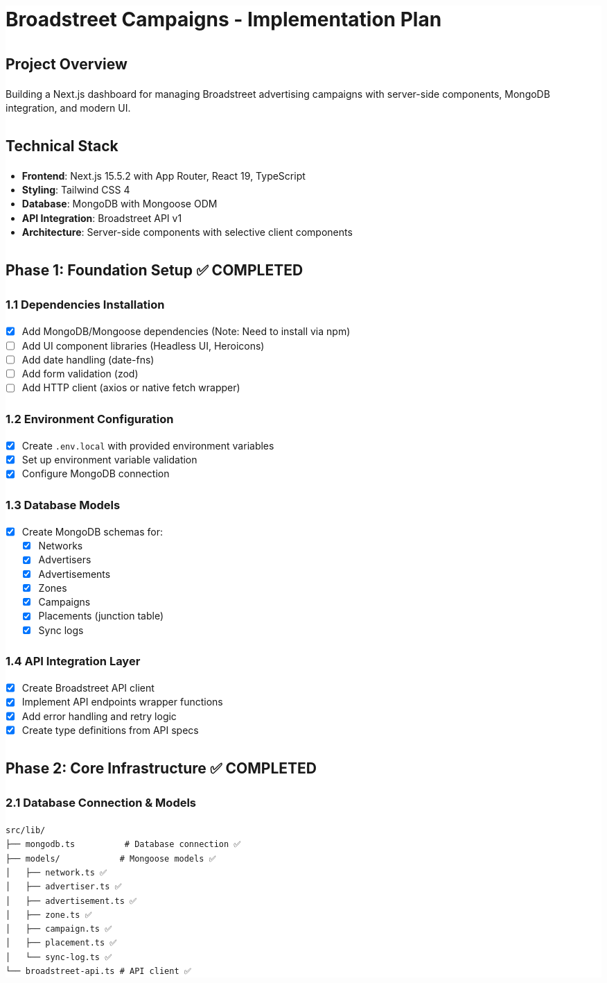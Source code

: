 # Broadstreet Campaigns - Implementation Plan

## Project Overview
Building a Next.js dashboard for managing Broadstreet advertising campaigns with server-side components, MongoDB integration, and modern UI.

## Technical Stack
- **Frontend**: Next.js 15.5.2 with App Router, React 19, TypeScript
- **Styling**: Tailwind CSS 4
- **Database**: MongoDB with Mongoose ODM
- **API Integration**: Broadstreet API v1
- **Architecture**: Server-side components with selective client components

## Phase 1: Foundation Setup ✅ COMPLETED

### 1.1 Dependencies Installation
- [x] Add MongoDB/Mongoose dependencies (Note: Need to install via npm)
- [ ] Add UI component libraries (Headless UI, Heroicons)
- [ ] Add date handling (date-fns)
- [ ] Add form validation (zod)
- [ ] Add HTTP client (axios or native fetch wrapper)

### 1.2 Environment Configuration
- [x] Create `.env.local` with provided environment variables
- [x] Set up environment variable validation
- [x] Configure MongoDB connection

### 1.3 Database Models
- [x] Create MongoDB schemas for:
  - [x] Networks
  - [x] Advertisers
  - [x] Advertisements
  - [x] Zones
  - [x] Campaigns
  - [x] Placements (junction table)
  - [x] Sync logs

### 1.4 API Integration Layer
- [x] Create Broadstreet API client
- [x] Implement API endpoints wrapper functions
- [x] Add error handling and retry logic
- [x] Create type definitions from API specs

## Phase 2: Core Infrastructure ✅ COMPLETED

### 2.1 Database Connection & Models
```
src/lib/
├── mongodb.ts          # Database connection ✅
├── models/            # Mongoose models ✅
│   ├── network.ts ✅
│   ├── advertiser.ts ✅
│   ├── advertisement.ts ✅
│   ├── zone.ts ✅
│   ├── campaign.ts ✅
│   ├── placement.ts ✅
│   └── sync-log.ts ✅
└── broadstreet-api.ts # API client ✅
```